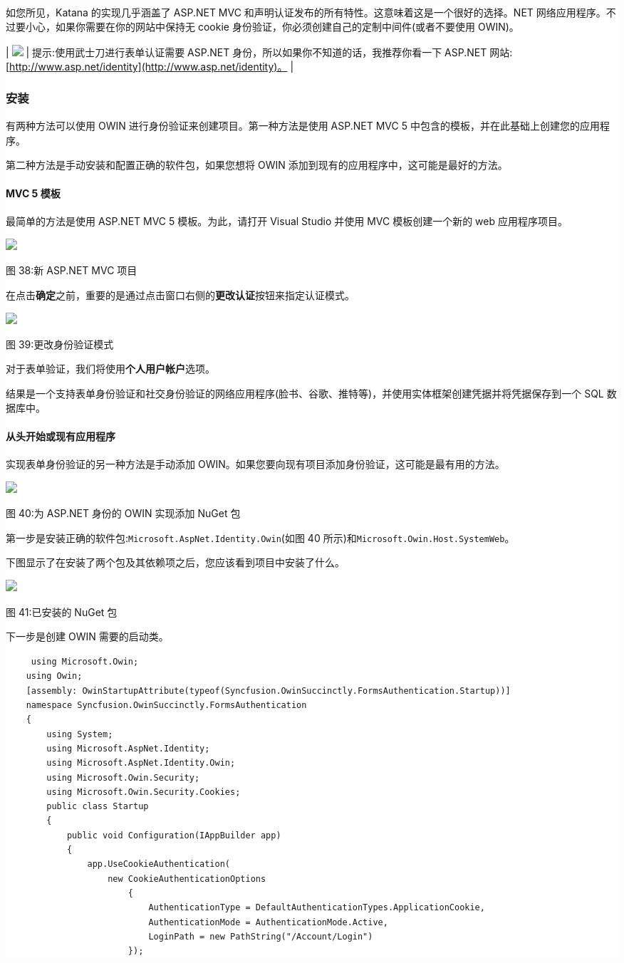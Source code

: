 如您所见，Katana 的实现几乎涵盖了 ASP.NET MVC 和声明认证发布的所有特性。这意味着这是一个很好的选择。NET 网络应用程序。不过要小心，如果你需要在你的网站中保持无 cookie 身份验证，你必须创建自己的定制中间件(或者不要使用 OWIN)。

| ![](../Images/tip.png) | 提示:使用武士刀进行表单认证需要 ASP.NET 身份，所以如果你不知道的话，我推荐你看一下 ASP.NET 网站:[http://www.asp.net/identity](http://www.asp.net/identity)。 |

### 安装

有两种方法可以使用 OWIN 进行身份验证来创建项目。第一种方法是使用 ASP.NET MVC 5 中包含的模板，并在此基础上创建您的应用程序。

第二种方法是手动安装和配置正确的软件包，如果您想将 OWIN 添加到现有的应用程序中，这可能是最好的方法。

#### MVC 5 模板

最简单的方法是使用 ASP.NET MVC 5 模板。为此，请打开 Visual Studio 并使用 MVC 模板创建一个新的 web 应用程序项目。

![](../Images/image043.png)

图 38:新 ASP.NET MVC 项目

在点击**确定**之前，重要的是通过点击窗口右侧的**更改认证**按钮来指定认证模式。

![](../Images/image044.png)

图 39:更改身份验证模式

对于表单验证，我们将使用**个人用户帐户**选项。

结果是一个支持表单身份验证和社交身份验证的网络应用程序(脸书、谷歌、推特等)，并使用实体框架创建凭据并将凭据保存到一个 SQL 数据库中。

#### 从头开始或现有应用程序

实现表单身份验证的另一种方法是手动添加 OWIN。如果您要向现有项目添加身份验证，这可能是最有用的方法。

![](../Images/image045.png)

图 40:为 ASP.NET 身份的 OWIN 实现添加 NuGet 包

第一步是安装正确的软件包:`Microsoft.AspNet.Identity.Owin`(如图 40 所示)和`Microsoft.Owin.Host.SystemWeb`。

下图显示了在安装了两个包及其依赖项之后，您应该看到项目中安装了什么。

![](../Images/image046.png)

图 41:已安装的 NuGet 包

下一步是创建 OWIN 需要的启动类。

```
     using Microsoft.Owin;
    using Owin;
    [assembly: OwinStartupAttribute(typeof(Syncfusion.OwinSuccinctly.FormsAuthentication.Startup))]
    namespace Syncfusion.OwinSuccinctly.FormsAuthentication
    {
        using System;
        using Microsoft.AspNet.Identity;
        using Microsoft.AspNet.Identity.Owin;
        using Microsoft.Owin.Security;
        using Microsoft.Owin.Security.Cookies;
        public class Startup
        {
            public void Configuration(IAppBuilder app)
            {
                app.UseCookieAuthentication(
                    new CookieAuthenticationOptions
                        {
                            AuthenticationType = DefaultAuthenticationTypes.ApplicationCookie,
                            AuthenticationMode = AuthenticationMode.Active,
                            LoginPath = new PathString("/Account/Login")
                        });
```